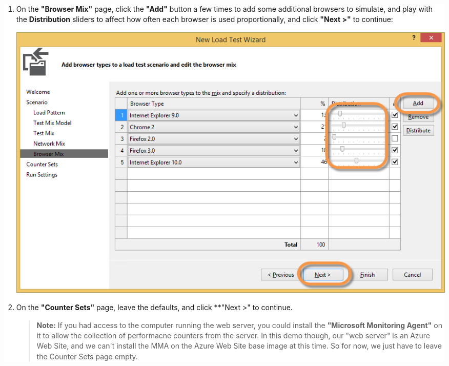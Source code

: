1. On the **"Browser Mix"** page, click the **"Add"** button a few times to add some additional browsers to simulate, and play with the **Distribution** sliders to affect how often each browser is used proportionally, and click **"Next >"** to continue:

	![02090-BrowserMix](images/02090-browsermix.png)

1. On the **"Counter Sets"** page, leave the defaults, and click **"Next >" to continue.

	> **Note:** If you had access to the computer running the web server, you could install the **"Microsoft Monitoring Agent"** on it to allow the collection of performacne counters from the server.  In this demo though, our "web server" is an Azure Web Site, and we can't install the MMA on the Azure Web Site base image at this time.  So for now, we just have to leave the Counter Sets page empty.
